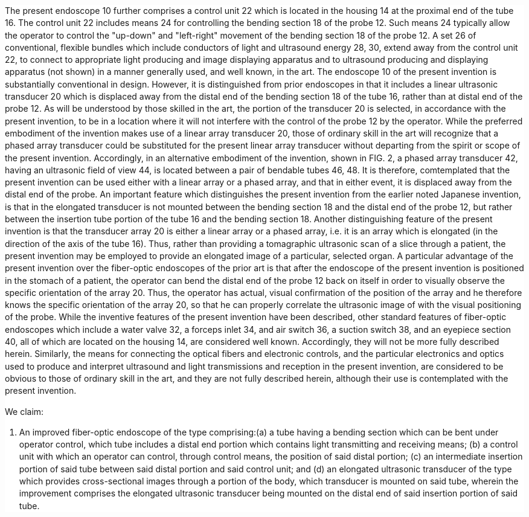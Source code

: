 The present endoscope 10 further comprises a control unit 22 which is located in the housing 14 at the proximal end of the tube 16. The control unit 22 includes means 24 for controlling the bending section 18 of the probe 12. Such means 24 typically allow the operator to control the "up-down" and "left-right" movement of the bending section 18 of the probe 12. A set 26 of conventional, flexible bundles which include conductors of light and ultrasound energy 28, 30, extend away from the control unit 22, to connect to appropriate light producing and image displaying apparatus and to ultrasound producing and displaying apparatus (not shown) in a manner generally used, and well known, in the art.
The endoscope 10 of the present invention is substantially conventional in design. However, it is distinguished from prior endoscopes in that it includes a linear ultrasonic transducer 20 which is displaced away from the distal end of the bending section 18 of the tube 16, rather than at distal end of the probe 12. As will be understood by those skilled in the art, the portion of the transducer 20 is selected, in accordance with the present invention, to be in a location where it will not interfere with the control of the probe 12 by the operator.
While the preferred embodiment of the invention makes use of a linear array transducer 20, those of ordinary skill in the art will recognize that a phased array transducer could be substituted for the present linear array transducer without departing from the spirit or scope of the present invention. Accordingly, in an alternative embodiment of the invention, shown in FIG. 2, a phased array transducer 42, having an ultrasonic field of view 44, is located between a pair of bendable tubes 46, 48. It is therefore, comtemplated that the present invention can be used either with a linear array or a phased array, and that in either event, it is displaced away from the distal end of the probe.
An important feature which distinguishes the present invention from the earlier noted Japanese invention, is that in the elongated transducer is not mounted between the bending section 18 and the distal end of the probe 12, but rather between the insertion tube portion of the tube 16 and the bending section 18. Another distinguishing feature of the present invention is that the transducer array 20 is either a linear array or a phased array, i.e. it is an array which is elongated (in the direction of the axis of the tube 16). Thus, rather than providing a tomagraphic ultrasonic scan of a slice through a patient, the present invention may be employed to provide an elongated image of a particular, selected organ.
A particular advantage of the present invention over the fiber-optic endoscopes of the prior art is that after the endoscope of the present invention is positioned in the stomach of a patient, the operator can bend the distal end of the probe 12 back on itself in order to visually observe the specific orientation of the array 20. Thus, the operator has actual, visual confirmation of the position of the array and he therefore knows the specific orientation of the array 20, so that he can properly correlate the ultrasonic image of with the visual positioning of the probe.
While the inventive features of the present invention have been described, other standard features of fiber-optic endoscopes which include a water valve 32, a forceps inlet 34, and air switch 36, a suction switch 38, and an eyepiece section 40, all of which are located on the housing 14, are considered well known. Accordingly, they will not be more fully described herein. Similarly, the means for connecting the optical fibers and electronic controls, and the particular electronics and optics used to produce and interpret ultrasound and light transmissions and reception in the present invention, are considered to be obvious to those of ordinary skill in the art, and they are not fully described herein, although their use is contemplated with the present invention.

We claim:
 
1. An improved fiber-optic endoscope of the type comprising:(a) a tube having a bending section which can be bent under operator control, which tube includes a distal end portion which contains light transmitting and receiving means; (b) a control unit with which an operator can control, through control means, the position of said distal portion; (c) an intermediate insertion portion of said tube between said distal portion and said control unit; and (d) an elongated ultrasonic transducer of the type which provides cross-sectional images through a portion of the body, which transducer is mounted on said tube, wherein the improvement comprises the elongated ultrasonic transducer being mounted on the distal end of said insertion portion of said tube. 
